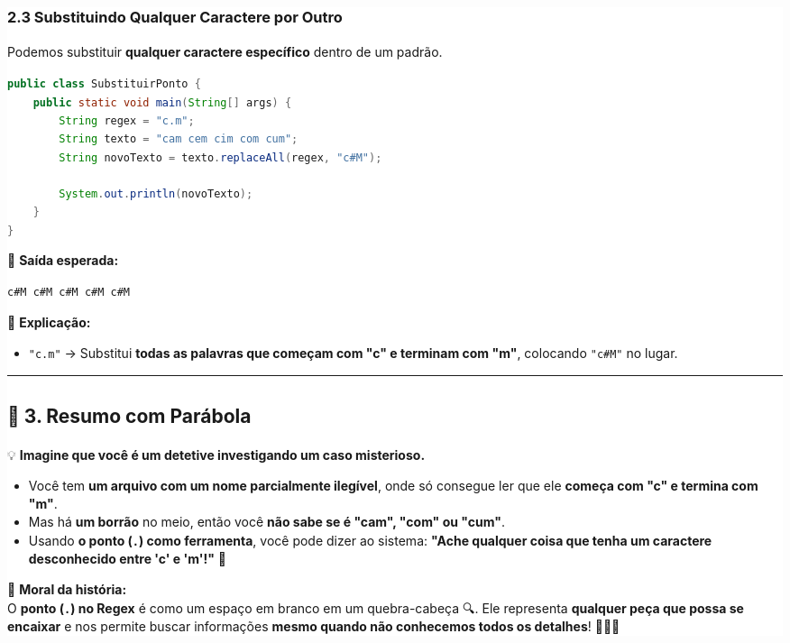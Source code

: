 
### **2.3 Substituindo Qualquer Caractere por Outro**

Podemos substituir **qualquer caractere específico** dentro de um padrão.

```java
public class SubstituirPonto {
    public static void main(String[] args) {
        String regex = "c.m";
        String texto = "cam cem cim com cum";
        String novoTexto = texto.replaceAll(regex, "c#M");

        System.out.println(novoTexto);
    }
}
```

🔎 **Saída esperada:**

```
c#M c#M c#M c#M c#M
```

📌 **Explicação:**

- `"c.m"` → Substitui **todas as palavras que começam com "c" e terminam com "m"**, colocando `"c#M"` no lugar.

---

## 📖 **3. Resumo com Parábola**

💡 **Imagine que você é um detetive investigando um caso misterioso.**

- Você tem **um arquivo com um nome parcialmente ilegível**, onde só consegue ler que ele **começa com "c" e termina
  com "m"**.
- Mas há **um borrão** no meio, então você **não sabe se é "cam", "com" ou "cum"**.
- Usando **o ponto (`.`) como ferramenta**, você pode dizer ao sistema: **"Ache qualquer coisa que tenha um caractere
  desconhecido entre 'c' e 'm'!"** 🔎

🔎 **Moral da história:**  
O **ponto (`.`) no Regex** é como um espaço em branco em um quebra-cabeça 🔍. Ele representa **qualquer peça que possa se
encaixar** e nos permite buscar informações **mesmo quando não conhecemos todos os detalhes**! 🕵️‍♂️✨